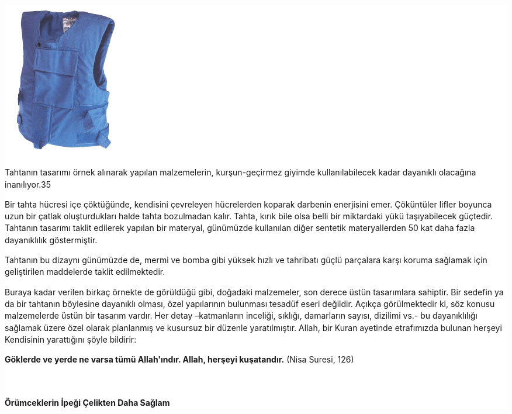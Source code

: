 

  
<img src="/image/biomimetics/body-armour.jpg"  alt="Biyomimetik Teknoloji Doğayı Taklit Ediyor">

<p>Tahtanın tasarımı örnek alınarak yapılan malzemelerin, kurşun-geçirmez giyimde kullanılabilecek kadar dayanıklı olacağına inanılıyor.35</p>


<p>Bir tahta hücresi içe çöktüğünde, kendisini çevreleyen hücrelerden koparak darbenin enerjisini emer. Çöküntüler lifler boyunca uzun bir çatlak oluşturdukları halde tahta bozulmadan kalır. Tahta, kırık bile olsa belli bir miktardaki yükü taşıyabilecek güçtedir. Tahtanın tasarımı taklit edilerek yapılan bir materyal, günümüzde kullanılan diğer sentetik materyallerden 50 kat daha fazla dayanıklılık göstermiştir.</p>

<p>Tahtanın bu dizaynı günümüzde de, mermi ve bomba gibi yüksek hızlı ve tahribatı güçlü parçalara karşı koruma sağlamak için geliştirilen maddelerde taklit edilmektedir. </p>
<p>Buraya kadar verilen birkaç örnekte de görüldüğü gibi, doğadaki malzemeler, son derece üstün tasarımlara sahiptir. Bir sedefin ya da bir tahtanın böylesine dayanıklı olması, özel yapılarının bulunması tesadüf eseri değildir. Açıkça görülmektedir ki, söz konusu malzemelerde üstün bir tasarım vardır. Her detay –katmanların inceliği, sıklığı, damarların sayısı, dizilimi vs.- bu dayanıklılığı sağlamak üzere özel olarak planlanmış ve kusursuz bir düzenle yaratılmıştır. Allah, bir Kuran ayetinde etrafımızda bulunan herşeyi Kendisinin yarattığını şöyle bildirir:</p>

<div><p> <strong>Göklerde ve yerde ne varsa tümü Allah'ındır. Allah, herşeyi kuşatandır.</strong> <span>(Nisa Suresi, 126)</span></p></div>
<br>

<h4>Örümceklerin İpeği Çelikten Daha Sağlam </h4>


  